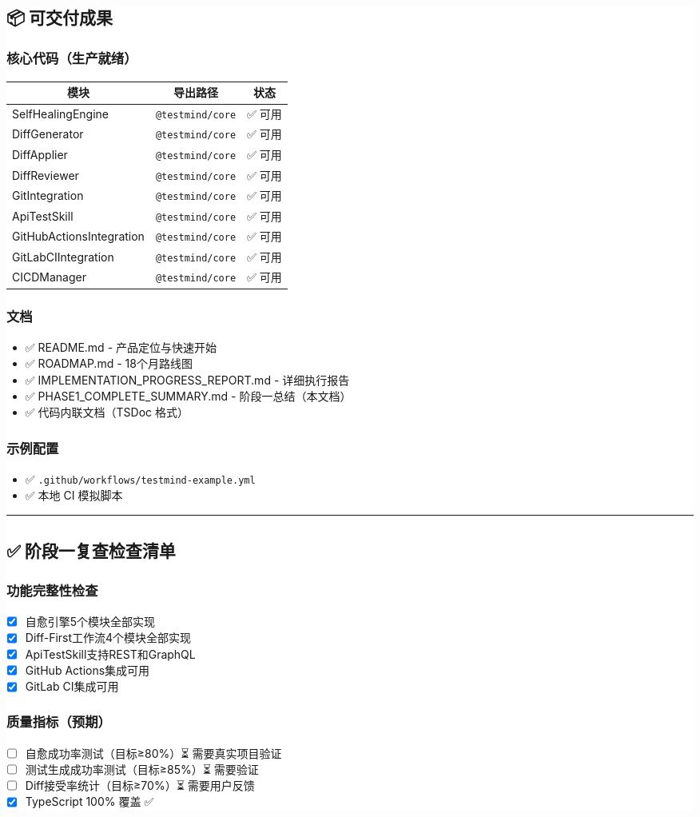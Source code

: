 
## 📦 可交付成果

### 核心代码（生产就绪）

| 模块 | 导出路径 | 状态 |
|------|---------|------|
| SelfHealingEngine | `@testmind/core` | ✅ 可用 |
| DiffGenerator | `@testmind/core` | ✅ 可用 |
| DiffApplier | `@testmind/core` | ✅ 可用 |
| DiffReviewer | `@testmind/core` | ✅ 可用 |
| GitIntegration | `@testmind/core` | ✅ 可用 |
| ApiTestSkill | `@testmind/core` | ✅ 可用 |
| GitHubActionsIntegration | `@testmind/core` | ✅ 可用 |
| GitLabCIIntegration | `@testmind/core` | ✅ 可用 |
| CICDManager | `@testmind/core` | ✅ 可用 |

### 文档

- ✅ README.md - 产品定位与快速开始
- ✅ ROADMAP.md - 18个月路线图
- ✅ IMPLEMENTATION_PROGRESS_REPORT.md - 详细执行报告
- ✅ PHASE1_COMPLETE_SUMMARY.md - 阶段一总结（本文档）
- ✅ 代码内联文档（TSDoc 格式）

### 示例配置

- ✅ `.github/workflows/testmind-example.yml`
- ✅ 本地 CI 模拟脚本

---

## ✅ 阶段一复查检查清单

### 功能完整性检查

- [x] 自愈引擎5个模块全部实现
- [x] Diff-First工作流4个模块全部实现
- [x] ApiTestSkill支持REST和GraphQL
- [x] GitHub Actions集成可用
- [x] GitLab CI集成可用

### 质量指标（预期）

- [ ] 自愈成功率测试（目标≥80%）⏳ 需要真实项目验证
- [ ] 测试生成成功率测试（目标≥85%）⏳ 需要验证
- [ ] Diff接受率统计（目标≥70%）⏳ 需要用户反馈
- [x] TypeScript 100% 覆盖 ✅
